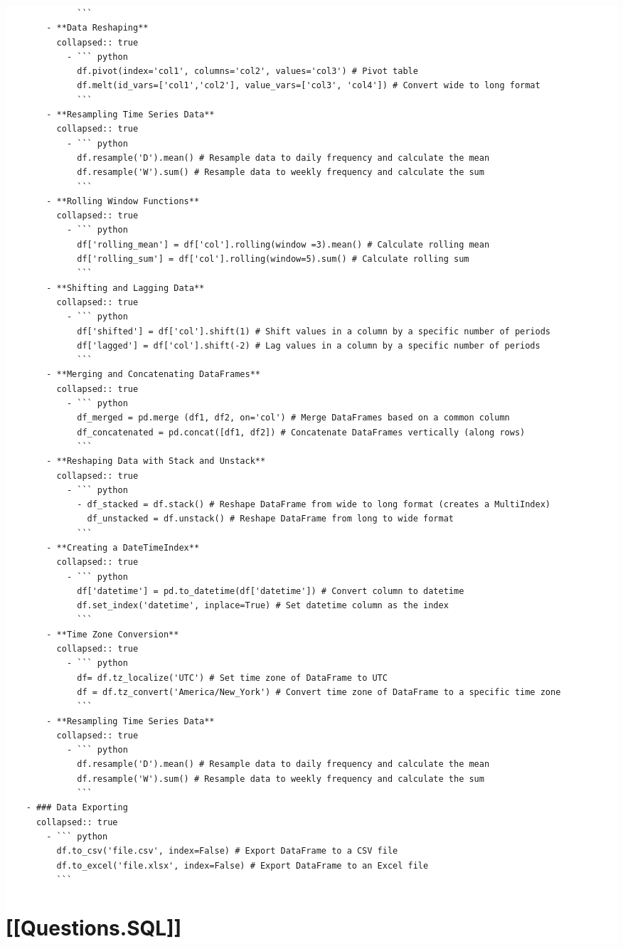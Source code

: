 				  ```
			- **Data Reshaping**
			  collapsed:: true
				- ``` python
				  df.pivot(index='col1', columns='col2', values='col3') # Pivot table  
				  df.melt(id_vars=['col1','col2'], value_vars=['col3', 'col4']) # Convert wide to long format
				  ```
			- **Resampling Time Series Data**
			  collapsed:: true
				- ``` python
				  df.resample('D').mean() # Resample data to daily frequency and calculate the mean
				  df.resample('W').sum() # Resample data to weekly frequency and calculate the sum
				  ```
			- **Rolling Window Functions**
			  collapsed:: true
				- ``` python
				  df['rolling_mean'] = df['col'].rolling(window =3).mean() # Calculate rolling mean
				  df['rolling_sum'] = df['col'].rolling(window=5).sum() # Calculate rolling sum
				  ```
			- **Shifting and Lagging Data**
			  collapsed:: true
				- ``` python
				  df['shifted'] = df['col'].shift(1) # Shift values in a column by a specific number of periods
				  df['lagged'] = df['col'].shift(-2) # Lag values in a column by a specific number of periods
				  ```
			- **Merging and Concatenating DataFrames**
			  collapsed:: true
				- ``` python
				  df_merged = pd.merge (df1, df2, on='col') # Merge DataFrames based on a common column
				  df_concatenated = pd.concat([df1, df2]) # Concatenate DataFrames vertically (along rows)
				  ```
			- **Reshaping Data with Stack and Unstack**
			  collapsed:: true
				- ``` python
				  - df_stacked = df.stack() # Reshape DataFrame from wide to long format (creates a MultiIndex)
				    df_unstacked = df.unstack() # Reshape DataFrame from long to wide format
				  ```
			- **Creating a DateTimeIndex**
			  collapsed:: true
				- ``` python
				  df['datetime'] = pd.to_datetime(df['datetime']) # Convert column to datetime
				  df.set_index('datetime', inplace=True) # Set datetime column as the index
				  ```
			- **Time Zone Conversion**
			  collapsed:: true
				- ``` python
				  df= df.tz_localize('UTC') # Set time zone of DataFrame to UTC
				  df = df.tz_convert('America/New_York') # Convert time zone of DataFrame to a specific time zone
				  ```
			- **Resampling Time Series Data**
			  collapsed:: true
				- ``` python
				  df.resample('D').mean() # Resample data to daily frequency and calculate the mean
				  df.resample('W').sum() # Resample data to weekly frequency and calculate the sum
				  ```
		- ### Data Exporting
		  collapsed:: true
			- ``` python
			  df.to_csv('file.csv', index=False) # Export DataFrame to a CSV file 
			  df.to_excel('file.xlsx', index=False) # Export DataFrame to an Excel file
			  ```
# [[Questions.SQL]]